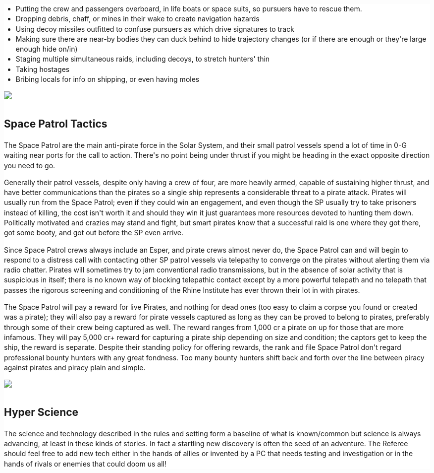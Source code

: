 - Putting the crew and passengers overboard, in life boats or space suits, so pursuers have to rescue them.
- Dropping debris, chaff, or mines in their wake to create navigation hazards
- Using decoy missiles outfitted to confuse pursuers as which drive signatures to track
- Making sure there are near-by bodies they can duck behind to hide trajectory changes (or if there are enough or they're large enough hide on/in)
- Staging multiple simultaneous raids, including decoys, to stretch hunters' thin
- Taking hostages
- Bribing locals for info on shipping, or even having moles

![](https://planetaryfrontiers.wordpress.com/wp-content/uploads/2023/10/captain-harlock-header.jpg?w=850)

## Space Patrol Tactics

The Space Patrol are the main anti-pirate force in the Solar System, and their small patrol vessels spend a lot of time in 0-G waiting near ports for the call to action. There's no point being under thrust if you might be heading in the exact opposite direction you need to go.

Generally their patrol vessels, despite only having a crew of four, are more heavily armed, capable of sustaining higher thrust, and have better communications than the pirates so a single ship represents a considerable threat to a pirate attack. Pirates will usually run from the Space Patrol; even if they could win an engagement, and even though the SP usually try to take prisoners instead of killing, the cost isn't worth it and should they win it just guarantees more resources devoted to hunting them down. Politically motivated and crazies may stand and fight, but smart pirates know that a successful raid is one where they got there, got some booty, and got out before the SP even arrive.

Since Space Patrol crews always include an Esper, and pirate crews almost never do, the Space Patrol can and will begin to respond to a distress call with contacting other SP patrol vessels via telepathy to converge on the pirates without alerting them via radio chatter. Pirates will sometimes try to jam conventional radio transmissions, but in the absence of solar activity that is suspicious in itself; there is no known way of blocking telepathic contact except by a more powerful telepath and no telepath that passes the rigorous screening and conditioning of the Rhine Institute has ever thrown their lot in with pirates.

The Space Patrol will pay a reward for live Pirates, and nothing for dead ones (too easy to claim a corpse you found or created was a pirate); they will also pay a reward for pirate vessels captured as long as they can be proved to belong to pirates, preferably through some of their crew being captured as well. The reward ranges from 1,000 cr a pirate on up for those that are more infamous. They will pay 5,000 cr+ reward for capturing a pirate ship depending on size and condition; the captors get to keep the ship, the reward is separate. Despite their standing policy for offering rewards, the rank and file Space Patrol don't regard professional bounty hunters with any great fondness. Too many bounty hunters shift back and forth over the line between piracy against pirates and piracy plain and simple.

![](https://planetaryfrontiers.wordpress.com/wp-content/uploads/2023/10/spaceship_against_planet.jpg?w=563)

## Hyper Science

The science and technology described in the rules and setting form a baseline of what is known/common but science is always advancing, at least in these kinds of stories. In fact a startling new discovery is often the seed of an adventure. The Referee should feel free to add new tech either in the hands of allies or invented by a PC that needs testing and investigation or in the hands of rivals or enemies that could doom us all!
